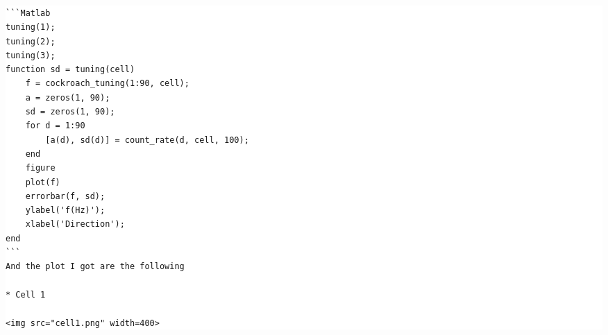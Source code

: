     ```Matlab
    tuning(1);
    tuning(2);
    tuning(3);
    function sd = tuning(cell)
        f = cockroach_tuning(1:90, cell);
        a = zeros(1, 90);
        sd = zeros(1, 90);
        for d = 1:90
            [a(d), sd(d)] = count_rate(d, cell, 100);
        end
        figure
        plot(f)
        errorbar(f, sd);
        ylabel('f(Hz)');
        xlabel('Direction');
    end
    ```
    And the plot I got are the following

    * Cell 1
    
    <img src="cell1.png" width=400>
